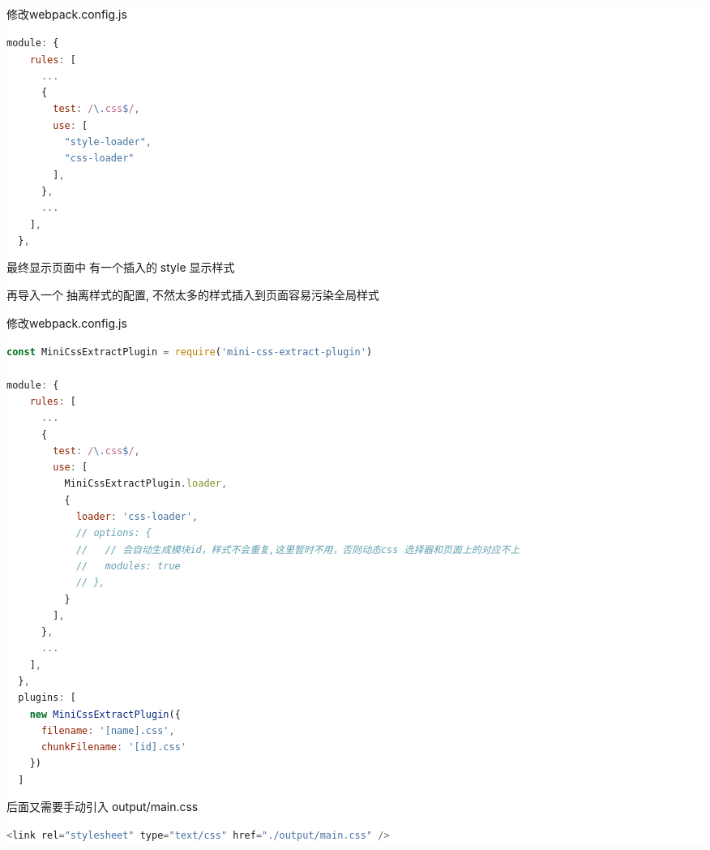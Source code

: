 修改webpack.config.js

```js
module: {
    rules: [
      ...
      {
        test: /\.css$/,
        use: [
          "style-loader",
          "css-loader"
        ],
      },
      ...
    ],
  },
```

最终显示页面中 有一个插入的 style 显示样式

再导入一个 抽离样式的配置, 不然太多的样式插入到页面容易污染全局样式

修改webpack.config.js

```js
const MiniCssExtractPlugin = require('mini-css-extract-plugin')

module: {
    rules: [
      ...
      {
        test: /\.css$/,
        use: [
          MiniCssExtractPlugin.loader,
          {
            loader: 'css-loader',
            // options: {
            //   // 会自动生成模块id，样式不会重复,这里暂时不用，否则动态css 选择器和页面上的对应不上
            //   modules: true
            // },
          }
        ],
      },
      ...
    ],
  },
  plugins: [
    new MiniCssExtractPlugin({
      filename: '[name].css',
      chunkFilename: '[id].css'
    })
  ]
```
后面又需要手动引入 output/main.css
```js
<link rel="stylesheet" type="text/css" href="./output/main.css" />
```
